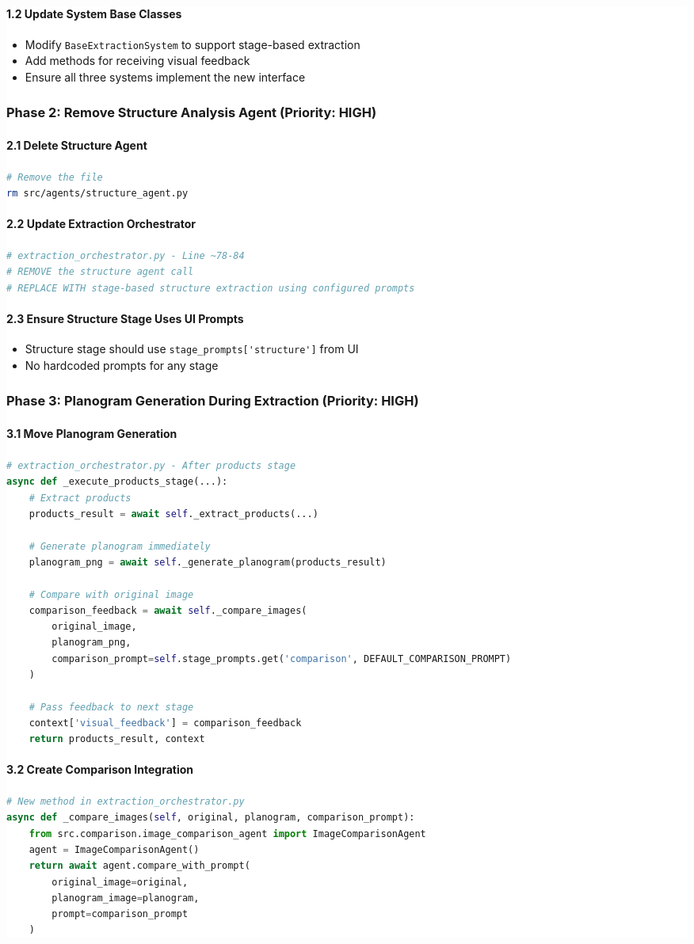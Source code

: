 #### 1.2 Update System Base Classes
- Modify `BaseExtractionSystem` to support stage-based extraction
- Add methods for receiving visual feedback
- Ensure all three systems implement the new interface

### Phase 2: Remove Structure Analysis Agent (Priority: HIGH)

#### 2.1 Delete Structure Agent
```bash
# Remove the file
rm src/agents/structure_agent.py
```

#### 2.2 Update Extraction Orchestrator
```python
# extraction_orchestrator.py - Line ~78-84
# REMOVE the structure agent call
# REPLACE WITH stage-based structure extraction using configured prompts
```

#### 2.3 Ensure Structure Stage Uses UI Prompts
- Structure stage should use `stage_prompts['structure']` from UI
- No hardcoded prompts for any stage

### Phase 3: Planogram Generation During Extraction (Priority: HIGH)

#### 3.1 Move Planogram Generation
```python
# extraction_orchestrator.py - After products stage
async def _execute_products_stage(...):
    # Extract products
    products_result = await self._extract_products(...)
    
    # Generate planogram immediately
    planogram_png = await self._generate_planogram(products_result)
    
    # Compare with original image
    comparison_feedback = await self._compare_images(
        original_image, 
        planogram_png,
        comparison_prompt=self.stage_prompts.get('comparison', DEFAULT_COMPARISON_PROMPT)
    )
    
    # Pass feedback to next stage
    context['visual_feedback'] = comparison_feedback
    return products_result, context
```

#### 3.2 Create Comparison Integration
```python
# New method in extraction_orchestrator.py
async def _compare_images(self, original, planogram, comparison_prompt):
    from src.comparison.image_comparison_agent import ImageComparisonAgent
    agent = ImageComparisonAgent()
    return await agent.compare_with_prompt(
        original_image=original,
        planogram_image=planogram,
        prompt=comparison_prompt
    )
```
